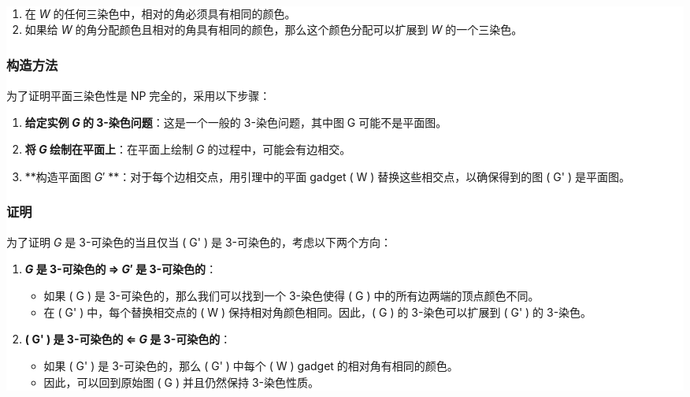 1. 在 $W$ 的任何三染色中，相对的角必须具有相同的颜色。
2. 如果给 $W$ 的角分配颜色且相对的角具有相同的颜色，那么这个颜色分配可以扩展到 $W$ 的一个三染色。

### 构造方法
为了证明平面三染色性是 NP 完全的，采用以下步骤：

1. **给定实例 $G$ 的 3-染色问题**：这是一个一般的 3-染色问题，其中图 G 可能不是平面图。

2. **将 $G$ 绘制在平面上**：在平面上绘制 $G$ 的过程中，可能会有边相交。

3. **构造平面图  $G'$ **：对于每个边相交点，用引理中的平面 gadget \( W \) 替换这些相交点，以确保得到的图 \( G' \) 是平面图。

### 证明
为了证明 $G$ 是 3-可染色的当且仅当 \( G' \) 是 3-可染色的，考虑以下两个方向：

1. **$G$  是 3-可染色的 $\Rightarrow$ $G'$ 是 3-可染色的**：
   - 如果 \( G \) 是 3-可染色的，那么我们可以找到一个 3-染色使得 \( G \) 中的所有边两端的顶点颜色不同。
   - 在 \( G' \) 中，每个替换相交点的 \( W \) 保持相对角颜色相同。因此，\( G \) 的 3-染色可以扩展到 \( G' \) 的 3-染色。

2. **\( G' \) 是 3-可染色的 $\Leftarrow$ $G$  是 3-可染色的**：
   - 如果 \( G' \) 是 3-可染色的，那么 \( G' \) 中每个 \( W \) gadget 的相对角有相同的颜色。
   - 因此，可以回到原始图 \( G \) 并且仍然保持 3-染色性质。

